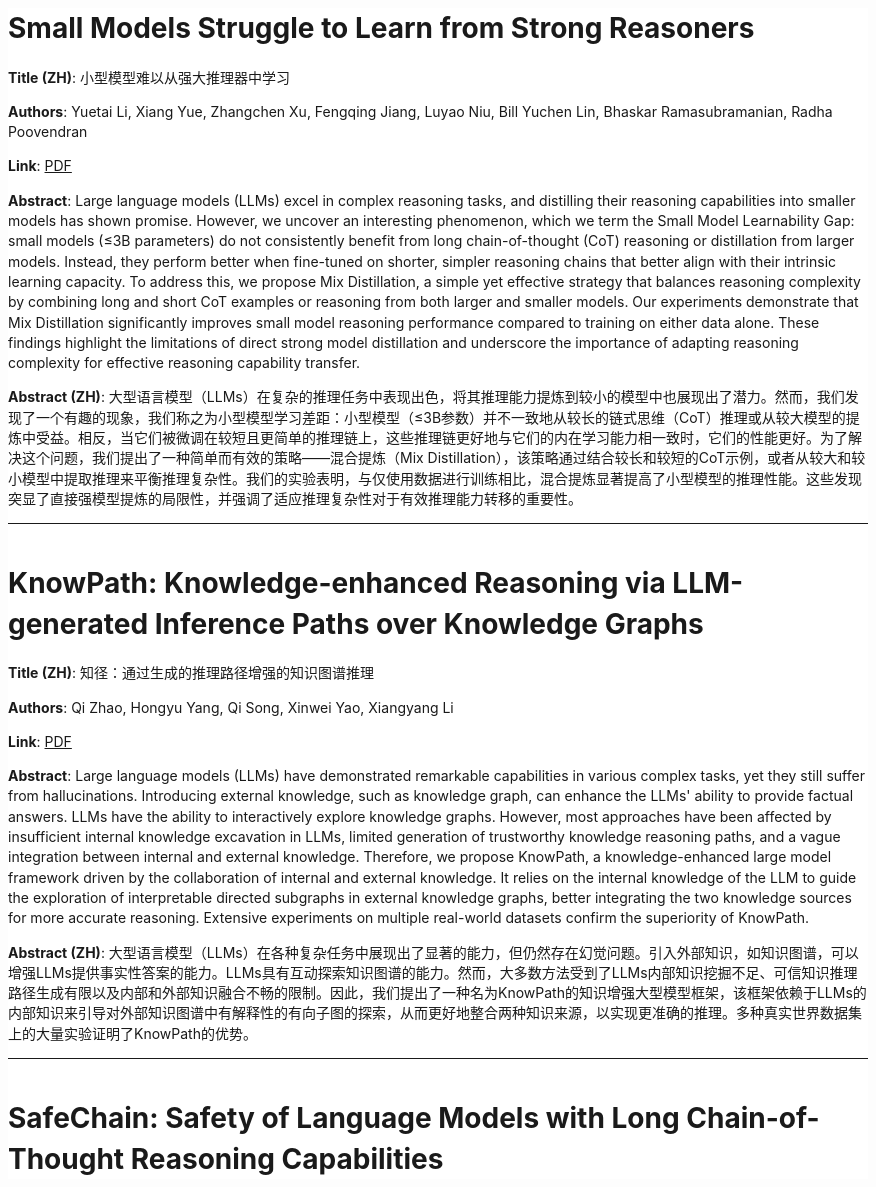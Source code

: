 # Small Models Struggle to Learn from Strong Reasoners 

**Title (ZH)**: 小型模型难以从强大推理器中学习 

**Authors**: Yuetai Li, Xiang Yue, Zhangchen Xu, Fengqing Jiang, Luyao Niu, Bill Yuchen Lin, Bhaskar Ramasubramanian, Radha Poovendran  

**Link**: [PDF](https://arxiv.org/pdf/2502.12143)  

**Abstract**: Large language models (LLMs) excel in complex reasoning tasks, and distilling their reasoning capabilities into smaller models has shown promise. However, we uncover an interesting phenomenon, which we term the Small Model Learnability Gap: small models ($\leq$3B parameters) do not consistently benefit from long chain-of-thought (CoT) reasoning or distillation from larger models. Instead, they perform better when fine-tuned on shorter, simpler reasoning chains that better align with their intrinsic learning capacity. To address this, we propose Mix Distillation, a simple yet effective strategy that balances reasoning complexity by combining long and short CoT examples or reasoning from both larger and smaller models. Our experiments demonstrate that Mix Distillation significantly improves small model reasoning performance compared to training on either data alone. These findings highlight the limitations of direct strong model distillation and underscore the importance of adapting reasoning complexity for effective reasoning capability transfer. 

**Abstract (ZH)**: 大型语言模型（LLMs）在复杂的推理任务中表现出色，将其推理能力提炼到较小的模型中也展现出了潜力。然而，我们发现了一个有趣的现象，我们称之为小型模型学习差距：小型模型（$\leq$3B参数）并不一致地从较长的链式思维（CoT）推理或从较大模型的提炼中受益。相反，当它们被微调在较短且更简单的推理链上，这些推理链更好地与它们的内在学习能力相一致时，它们的性能更好。为了解决这个问题，我们提出了一种简单而有效的策略——混合提炼（Mix Distillation），该策略通过结合较长和较短的CoT示例，或者从较大和较小模型中提取推理来平衡推理复杂性。我们的实验表明，与仅使用数据进行训练相比，混合提炼显著提高了小型模型的推理性能。这些发现突显了直接强模型提炼的局限性，并强调了适应推理复杂性对于有效推理能力转移的重要性。 

---
# KnowPath: Knowledge-enhanced Reasoning via LLM-generated Inference Paths over Knowledge Graphs 

**Title (ZH)**: 知径：通过生成的推理路径增强的知识图谱推理 

**Authors**: Qi Zhao, Hongyu Yang, Qi Song, Xinwei Yao, Xiangyang Li  

**Link**: [PDF](https://arxiv.org/pdf/2502.12029)  

**Abstract**: Large language models (LLMs) have demonstrated remarkable capabilities in various complex tasks, yet they still suffer from hallucinations. Introducing external knowledge, such as knowledge graph, can enhance the LLMs' ability to provide factual answers. LLMs have the ability to interactively explore knowledge graphs. However, most approaches have been affected by insufficient internal knowledge excavation in LLMs, limited generation of trustworthy knowledge reasoning paths, and a vague integration between internal and external knowledge. Therefore, we propose KnowPath, a knowledge-enhanced large model framework driven by the collaboration of internal and external knowledge. It relies on the internal knowledge of the LLM to guide the exploration of interpretable directed subgraphs in external knowledge graphs, better integrating the two knowledge sources for more accurate reasoning. Extensive experiments on multiple real-world datasets confirm the superiority of KnowPath. 

**Abstract (ZH)**: 大型语言模型（LLMs）在各种复杂任务中展现出了显著的能力，但仍然存在幻觉问题。引入外部知识，如知识图谱，可以增强LLMs提供事实性答案的能力。LLMs具有互动探索知识图谱的能力。然而，大多数方法受到了LLMs内部知识挖掘不足、可信知识推理路径生成有限以及内部和外部知识融合不畅的限制。因此，我们提出了一种名为KnowPath的知识增强大型模型框架，该框架依赖于LLMs的内部知识来引导对外部知识图谱中有解释性的有向子图的探索，从而更好地整合两种知识来源，以实现更准确的推理。多种真实世界数据集上的大量实验证明了KnowPath的优势。 

---
# SafeChain: Safety of Language Models with Long Chain-of-Thought Reasoning Capabilities 
